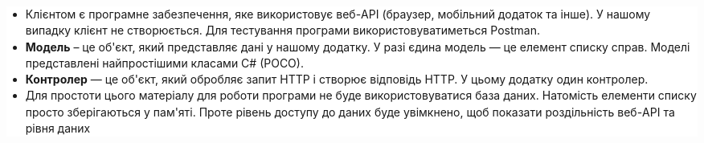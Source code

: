 - Клієнтом є програмне забезпечення, яке використовує веб-API (браузер, мобільний додаток та інше). У нашому випадку клієнт не створюється. Для тестування програми використовуватиметься Postman.
- **Модель** – це об'єкт, який представляє дані у нашому додатку. У разі єдина модель — це елемент списку справ. Моделі представлені найпростішими класами C# (POCO).
- **Контролер** — це об'єкт, який обробляє запит HTTP і створює відповідь HTTP. У цьому додатку один контролер.
- Для простоти цього матеріалу для роботи програми не буде використовуватися база даних. Натомість елементи списку просто зберігаються у пам'яті. Проте рівень доступу до даних буде увімкнено, щоб показати роздільність веб-API та рівня даних






